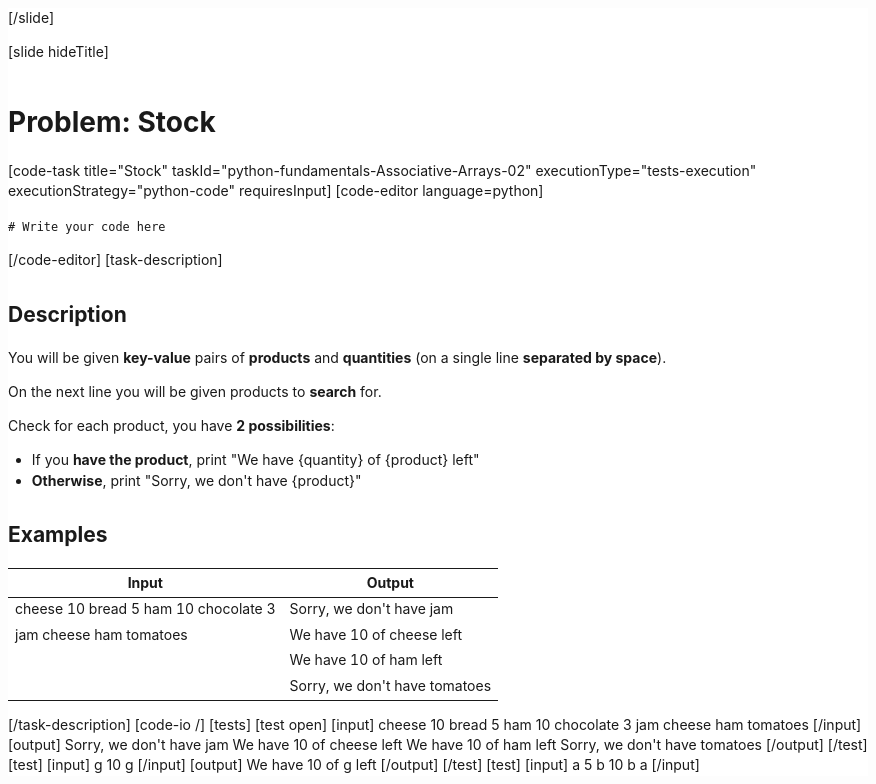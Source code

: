 [/slide]

[slide hideTitle]
# Problem: Stock
[code-task title="Stock" taskId="python-fundamentals-Associative-Arrays-02" executionType="tests-execution" executionStrategy="python-code" requiresInput]
[code-editor language=python]
```
# Write your code here
```
[/code-editor]
[task-description]
## Description
You will be given **key-value** pairs of **products** and **quantities** (on a single line **separated by space**).

On the next line you will be given products to **search** for.

Check for each product, you have **2 possibilities**:

 - If you **have the product**, print "We have \{quantity\} of \{product\} left"
 - **Otherwise**, print "Sorry, we don't have \{product\}"

## Examples
| **Input** | **Output** |
| --- | --- |
| cheese 10 bread 5 ham 10 chocolate 3 | Sorry, we don't have jam |
| jam cheese ham tomatoes | We have 10 of cheese left |
|  | We have 10 of ham left |
|  | Sorry, we don't have tomatoes |

[/task-description]
[code-io /]
[tests]
[test open]
[input]
cheese 10 bread 5 ham 10 chocolate 3
jam cheese ham tomatoes
[/input]
[output]
Sorry, we don't have jam
We have 10 of cheese left
We have 10 of ham left
Sorry, we don't have tomatoes
[/output]
[/test]
[test]
[input]
g 10
g
[/input]
[output]
We have 10 of g left
[/output]
[/test]
[test]
[input]
a 5 b 10
b a
[/input]
